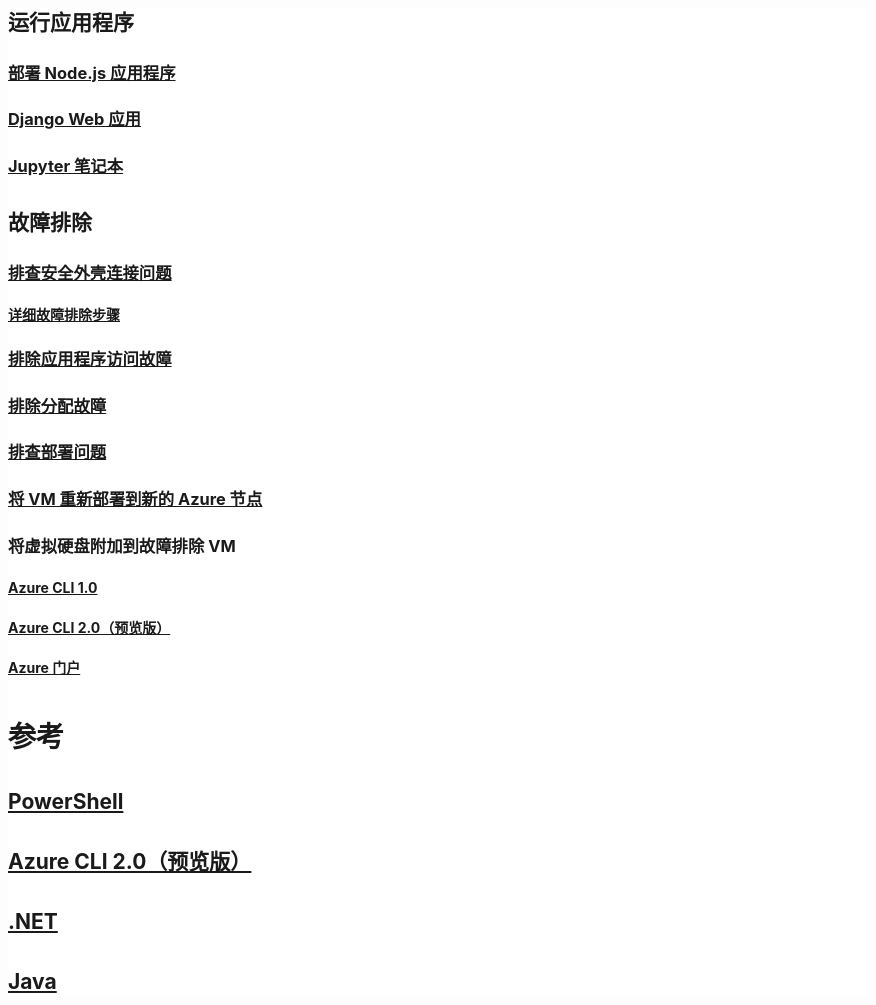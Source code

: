 ## 运行应用程序
### [部署 Node.js 应用程序](../../virtual-machines-linux-nodejs-deploy.md?toc=%2fmooncaketest%2farticles%2fvirtual-machines%2flinux%2ftoc.json)
### [Django Web 应用](../virtual-machines-linux-python-django-web-app.md?toc=%2fmooncaketest%2farticles%2fvirtual-machines%2flinux%2ftoc.json)
### [Jupyter 笔记本](../virtual-machines-linux-jupyter-notebook.md?toc=%2fmooncaketest%2farticles%2fvirtual-machines%2flinux%2ftoc.json)

## 故障排除
### [排查安全外壳连接问题](../virtual-machines-linux-troubleshoot-ssh-connection.md?toc=%2fmooncaketest%2farticles%2fvirtual-machines%2flinux%2ftoc.json)
#### [详细故障排除步骤](../virtual-machines-linux-detailed-troubleshoot-ssh-connection.md?toc=%2fmooncaketest%2farticles%2fvirtual-machines%2flinux%2ftoc.json)
### [排除应用程序访问故障](../virtual-machines-linux-troubleshoot-app-connection.md?toc=%2fmooncaketest%2farticles%2fvirtual-machines%2flinux%2ftoc.json)
### [排除分配故障](../virtual-machines-linux-allocation-failure.md?toc=%2fmooncaketest%2farticles%2fvirtual-machines%2flinux%2ftoc.json)
### [排查部署问题](../virtual-machines-linux-troubleshoot-deployment-new-vm.md?toc=%2fmooncaketest%2farticles%2fvirtual-machines%2flinux%2ftoc.json)
### [将 VM 重新部署到新的 Azure 节点](../virtual-machines-linux-redeploy-to-new-node.md?toc=%2fmooncaketest%2farticles%2fvirtual-machines%2flinux%2ftoc.json)
### 将虚拟硬盘附加到故障排除 VM
#### [Azure CLI 1.0](../virtual-machines-linux-troubleshoot-recovery-disks-nodejs.md?toc=%2fmooncaketest%2farticles%2fvirtual-machines%2flinux%2ftoc.json) 
#### [Azure CLI 2.0（预览版）](../virtual-machines-linux-troubleshoot-recovery-disks.md?toc=%2fmooncaketest%2farticles%2fvirtual-machines%2flinux%2ftoc.json) 
#### [Azure 门户](../virtual-machines-linux-troubleshoot-recovery-disks-portal.md?toc=%2fmooncaketest%2farticles%2fvirtual-machines%2flinux%2ftoc.json)

# 参考
## [PowerShell](/powershell/azureps-cmdlets-docs)
## [Azure CLI 2.0（预览版）](/cli/azure/vm)
## [.NET](/dotnet/api/microsoft.azure.management.compute)
## [Java](/java/api)